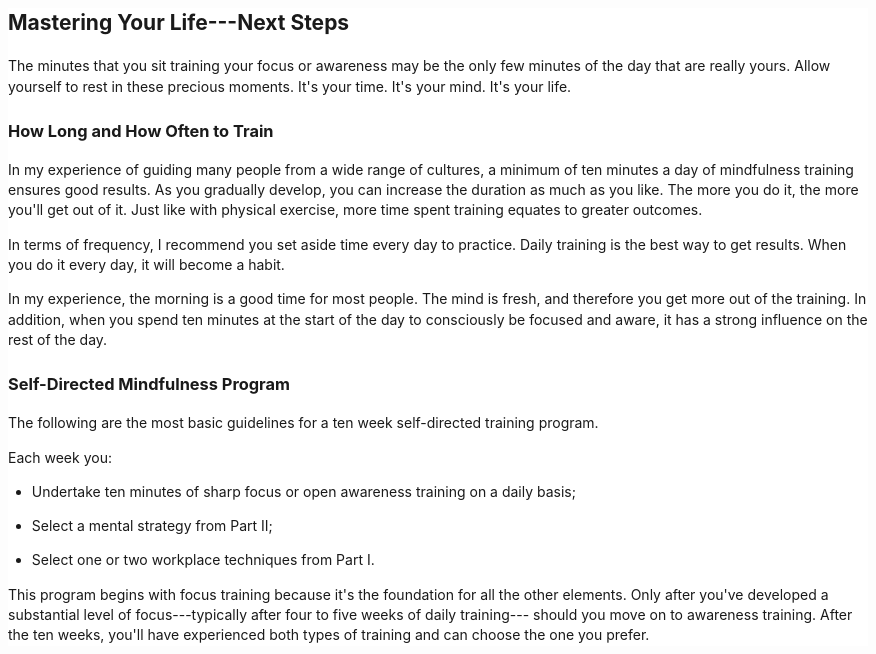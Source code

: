 ## Mastering Your Life---Next Steps 

The minutes that you sit training your focus or awareness may be the
only few minutes of the day that are really yours. Allow yourself to
rest in these precious moments. It's your time. It's your mind. It's
your life.

### How Long and How Often to Train

In my experience of guiding many people from a wide range of cultures, a
minimum of ten minutes a day of mindfulness training ensures good
results. As you gradually develop, you can increase the duration as much
as you like. The more you do it, the more you'll get out of it. Just
like with physical exercise, more time spent training equates to greater
outcomes.

In terms of frequency, I recommend you set aside time every day to
practice. Daily training is the best way to get results. When you do it
every day, it will become a habit.

In my experience, the morning is a good time for most people. The mind
is fresh, and therefore you get more out of the training. In addition,
when you spend ten minutes at the start of the day to consciously be
focused and aware, it has a strong influence on the rest of the day.

### Self-Directed Mindfulness Program

The following are the most basic guidelines for a ten week self-directed
training program.

Each week you:

-   Undertake ten minutes of sharp focus or open awareness training on a
    daily basis;

-   Select a mental strategy from Part II;

-   Select one or two workplace techniques from Part I.

This program begins with focus training because it's the foundation for
all the other elements. Only after you've developed a substantial level
of focus---typically after four to five weeks of daily training---
should you move on to awareness training. After the ten weeks, you'll
have experienced both types of training and can choose the one you
prefer.
